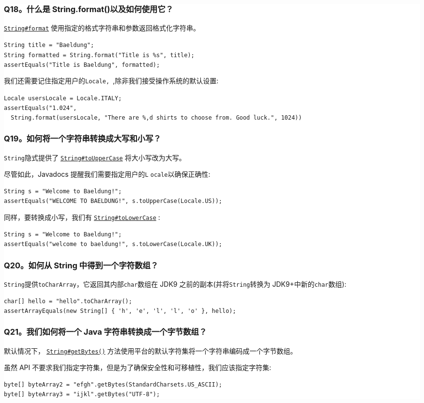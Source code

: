 ### Q18。什么是 String.format()以及如何使用它？

[`String#format`](/web/20221208143926/https://www.baeldung.com/string/format) 使用指定的格式字符串和参数返回格式化字符串。

```
String title = "Baeldung"; 
String formatted = String.format("Title is %s", title);
assertEquals("Title is Baeldung", formatted);
```

我们还需要记住指定用户的`Locale, `,除非我们接受操作系统的默认设置:

```
Locale usersLocale = Locale.ITALY;
assertEquals("1.024",
  String.format(usersLocale, "There are %,d shirts to choose from. Good luck.", 1024))
```

### Q19。如何将一个字符串转换成大写和小写？

`String`隐式提供了 [`String#toUpperCase`](/web/20221208143926/https://www.baeldung.com/string/to-upper-case) 将大小写改为大写。

尽管如此，Javadocs 提醒我们需要指定用户的`L` `ocale`以确保正确性:

```
String s = "Welcome to Baeldung!";
assertEquals("WELCOME TO BAELDUNG!", s.toUpperCase(Locale.US));
```

同样，要转换成小写，我们有 [`String#toLowerCase`](/web/20221208143926/https://www.baeldung.com/string/to-lower-case) :

```
String s = "Welcome to Baeldung!";
assertEquals("welcome to baeldung!", s.toLowerCase(Locale.UK));
```

### Q20。如何从 String 中得到一个字符数组？

`String`提供`toCharArray`，它返回其内部`char`数组在 JDK9 之前的副本(并将`String`转换为 JDK9+中新的`char`数组):

```
char[] hello = "hello".toCharArray();
assertArrayEquals(new String[] { 'h', 'e', 'l', 'l', 'o' }, hello);
```

### Q21。我们如何将一个 Java 字符串转换成一个字节数组？

默认情况下， [`String#getBytes()`](/web/20221208143926/https://www.baeldung.com/string/get-bytes) 方法使用平台的默认字符集将一个字符串编码成一个字节数组。

虽然 API 不要求我们指定字符集，但是为了确保安全性和可移植性，我们应该指定字符集:

```
byte[] byteArray2 = "efgh".getBytes(StandardCharsets.US_ASCII);
byte[] byteArray3 = "ijkl".getBytes("UTF-8");
```

